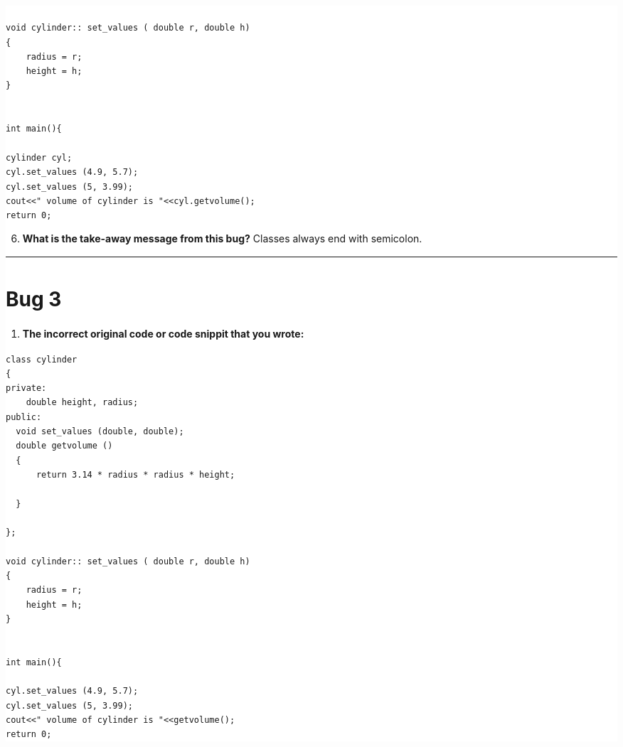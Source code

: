 ```

void cylinder:: set_values ( double r, double h)
{
    radius = r;
    height = h;
}


int main(){

cylinder cyl;
cyl.set_values (4.9, 5.7);
cyl.set_values (5, 3.99);
cout<<" volume of cylinder is "<<cyl.getvolume();
return 0;
```

6. **What is the take-away message from this bug?**
Classes always end with semicolon.
---

# Bug 3

1. **The incorrect original code or code snippit that you wrote:**

```
class cylinder 
{
private:
    double height, radius;
public:
  void set_values (double, double);
  double getvolume ()
  { 
      return 3.14 * radius * radius * height;
  
  }

};

void cylinder:: set_values ( double r, double h)
{
    radius = r;
    height = h;
}


int main(){

cyl.set_values (4.9, 5.7);
cyl.set_values (5, 3.99);
cout<<" volume of cylinder is "<<getvolume();
return 0;

```
